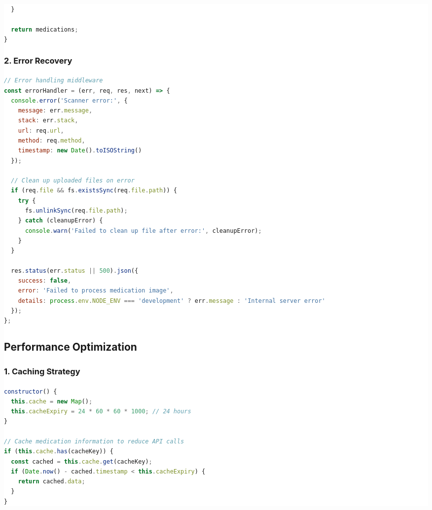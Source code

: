 ```javascript
  }

  return medications;
}
```

### 2. Error Recovery

```javascript
// Error handling middleware
const errorHandler = (err, req, res, next) => {
  console.error('Scanner error:', {
    message: err.message,
    stack: err.stack,
    url: req.url,
    method: req.method,
    timestamp: new Date().toISOString()
  });

  // Clean up uploaded files on error
  if (req.file && fs.existsSync(req.file.path)) {
    try {
      fs.unlinkSync(req.file.path);
    } catch (cleanupError) {
      console.warn('Failed to clean up file after error:', cleanupError);
    }
  }

  res.status(err.status || 500).json({
    success: false,
    error: 'Failed to process medication image',
    details: process.env.NODE_ENV === 'development' ? err.message : 'Internal server error'
  });
};
```

## Performance Optimization

### 1. Caching Strategy

```javascript
constructor() {
  this.cache = new Map();
  this.cacheExpiry = 24 * 60 * 60 * 1000; // 24 hours
}

// Cache medication information to reduce API calls
if (this.cache.has(cacheKey)) {
  const cached = this.cache.get(cacheKey);
  if (Date.now() - cached.timestamp < this.cacheExpiry) {
    return cached.data;
  }
}
```
